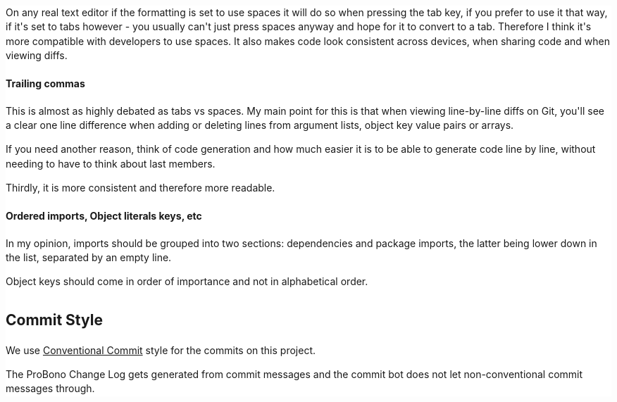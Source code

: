 On any real text editor if the formatting is set to use spaces it will do so when pressing the tab key, if you prefer to use it that way, if it's set to tabs however - you usually can't just press spaces anyway and hope for it to convert to a tab. Therefore I think it's more compatible with developers to use spaces. It also makes code look consistent across devices, when sharing code and when viewing diffs.

#### Trailing commas

This is almost as highly debated as tabs vs spaces. My main point for this is that when viewing line-by-line diffs on Git, you'll see a clear one line difference when adding or deleting lines from argument lists, object key value pairs or arrays.

If you need another reason, think of code generation and how much easier it is to be able to generate code line by line, without needing to have to think about last members.

Thirdly, it is more consistent and therefore more readable.

#### Ordered imports, Object literals keys, etc

In my opinion, imports should be grouped into two sections: dependencies and package imports, the latter being lower down in the list, separated by an empty line.

Object keys should come in order of importance and not in alphabetical order.

## Commit Style

We use [Conventional Commit](https://www.conventionalcommits.org/en/v1.0.0-beta.4/) style for the commits on this project.

The ProBono Change Log gets generated from commit messages and the commit bot does not let non-conventional commit messages through.
